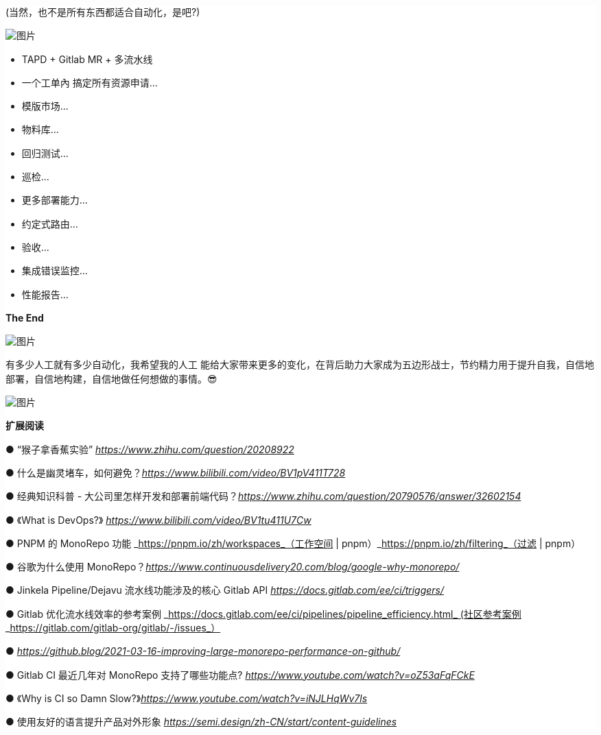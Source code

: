 (当然，也不是所有东西都适合自动化，是吧?)

![图片](https://mmbiz.qpic.cn/mmbiz_png/1BMf5Ir754TVLu26PCI4xmDmVnXiccJyBbltkev34ia1w6icQUW9qaxSXlIpUR5hUr4aGuyTibMGrlTJnuibWUp081Q/640?wx_fmt=png&from=appmsg)

*   TAPD + Gitlab MR + 多流水线
    
*   一个工单內 搞定所有资源申请...
    
*   模版市场...
    
*   物料库...
    
*   回归测试...
    
*   巡检...
    
*   更多部署能力...
    
*   约定式路由...
    
*   验收...
    
*   集成错误监控...
    
*   性能报告...
    

**The End**

![图片](https://mmbiz.qpic.cn/mmbiz_png/1BMf5Ir754TVLu26PCI4xmDmVnXiccJyBGou216pU2u6KfTb3LGdnPEtrbM2PkHAlBbznMXhjg26eDWbmgM5pew/640?wx_fmt=png&from=appmsg)

有多少人工就有多少自动化，我希望我的人工 能给大家带来更多的变化，在背后助力大家成为五边形战士，节约精力用于提升自我，自信地部署，自信地构建，自信地做任何想做的事情。😎

![图片](https://mmbiz.qpic.cn/mmbiz_png/1BMf5Ir754TVLu26PCI4xmDmVnXiccJyBPIaYfp9OltbNVcldNlYMtaicLOCr8C9dad5erzco9j3FeBZmG8lDFCw/640?wx_fmt=png&from=appmsg)

**扩展阅读**

● “猴子拿香蕉实验” _https://www.zhihu.com/question/20208922_

● 什么是幽灵堵车，如何避免？_https://www.bilibili.com/video/BV1pV411T728_

● 经典知识科普 - 大公司里怎样开发和部署前端代码？_https://www.zhihu.com/question/20790576/answer/32602154_

● 《What is DevOps?》 _https://www.bilibili.com/video/BV1tu411U7Cw_

● PNPM 的 MonoRepo 功能 _https://pnpm.io/zh/workspaces_（工作空间 | pnpm）_https://pnpm.io/zh/filtering_（过滤 | pnpm）

● 谷歌为什么使用 MonoRepo？_https://www.continuousdelivery20.com/blog/google-why-monorepo/_

● Jinkela Pipeline/Dejavu 流水线功能涉及的核心 Gitlab API _https://docs.gitlab.com/ee/ci/triggers/_

● Gitlab 优化流水线效率的参考案例 _https://docs.gitlab.com/ee/ci/pipelines/pipeline_efficiency.html_ (社区参考案例 _https://gitlab.com/gitlab-org/gitlab/-/issues_）

● _https://github.blog/2021-03-16-improving-large-monorepo-performance-on-github/_

● Gitlab CI 最近几年对 MonoRepo 支持了哪些功能点? _https://www.youtube.com/watch?v=oZ53aFqFCkE_

● 《Why is CI so Damn Slow?》_https://www.youtube.com/watch?v=iNJLHqWv7ls_

● 使用友好的语言提升产品对外形象 _https://semi.design/zh-CN/start/content-guidelines_
